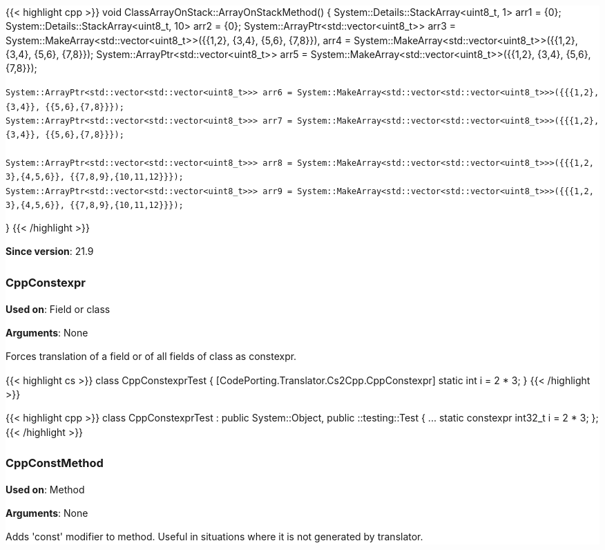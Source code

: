 {{< highlight cpp >}}
void ClassArrayOnStack::ArrayOnStackMethod()
{
    System::Details::StackArray<uint8_t, 1> arr1 = {0};
    System::Details::StackArray<uint8_t, 10> arr2 = {0};
    System::ArrayPtr<std::vector<uint8_t>> arr3 = System::MakeArray<std::vector<uint8_t>>({{1,2}, {3,4}, {5,6}, {7,8}}), arr4 = System::MakeArray<std::vector<uint8_t>>({{1,2}, {3,4}, {5,6}, {7,8}});
    System::ArrayPtr<std::vector<uint8_t>> arr5 = System::MakeArray<std::vector<uint8_t>>({{1,2}, {3,4}, {5,6}, {7,8}});
    
    System::ArrayPtr<std::vector<std::vector<uint8_t>>> arr6 = System::MakeArray<std::vector<std::vector<uint8_t>>>({{{1,2},{3,4}}, {{5,6},{7,8}}});
    System::ArrayPtr<std::vector<std::vector<uint8_t>>> arr7 = System::MakeArray<std::vector<std::vector<uint8_t>>>({{{1,2},{3,4}}, {{5,6},{7,8}}});
    
    System::ArrayPtr<std::vector<std::vector<uint8_t>>> arr8 = System::MakeArray<std::vector<std::vector<uint8_t>>>({{{1,2,3},{4,5,6}}, {{7,8,9},{10,11,12}}});
    System::ArrayPtr<std::vector<std::vector<uint8_t>>> arr9 = System::MakeArray<std::vector<std::vector<uint8_t>>>({{{1,2,3},{4,5,6}}, {{7,8,9},{10,11,12}}});
}
{{< /highlight >}}

**Since version**: 21.9

### CppConstexpr ###

**Used on**: Field or class

**Arguments**: None

Forces translation of a field or of all fields of class as constexpr.

{{< highlight cs >}}
class CppConstexprTest
{
    [CodePorting.Translator.Cs2Cpp.CppConstexpr]
    static int i = 2 * 3;
}
{{< /highlight >}}

{{< highlight cpp >}}
class CppConstexprTest : public System::Object, public ::testing::Test
{
    ...
    static constexpr int32_t i = 2 * 3;
};
{{< /highlight >}}

### CppConstMethod ###

**Used on**: Method

**Arguments**: None

Adds 'const' modifier to method. Useful in situations where it is not generated by translator.
